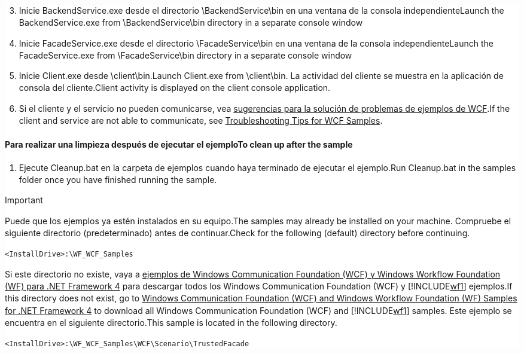 3. <span data-ttu-id="0bd53-182">Inicie BackendService.exe desde el directorio \BackendService\bin en una ventana de la consola independiente</span><span class="sxs-lookup"><span data-stu-id="0bd53-182">Launch the BackendService.exe from \BackendService\bin directory in a separate console window</span></span>  
  
4. <span data-ttu-id="0bd53-183">Inicie FacadeService.exe desde el directorio \FacadeService\bin en una ventana de la consola independiente</span><span class="sxs-lookup"><span data-stu-id="0bd53-183">Launch the FacadeService.exe from \FacadeService\bin directory in a separate console window</span></span>  
  
5. <span data-ttu-id="0bd53-184">Inicie Client.exe desde \client\bin.</span><span class="sxs-lookup"><span data-stu-id="0bd53-184">Launch Client.exe from \client\bin.</span></span> <span data-ttu-id="0bd53-185">La actividad del cliente se muestra en la aplicación de consola del cliente.</span><span class="sxs-lookup"><span data-stu-id="0bd53-185">Client activity is displayed on the client console application.</span></span>  
  
6. <span data-ttu-id="0bd53-186">Si el cliente y el servicio no pueden comunicarse, vea [sugerencias para la solución de problemas de ejemplos de WCF](/previous-versions/dotnet/netframework-3.5/ms751511(v=vs.90)).</span><span class="sxs-lookup"><span data-stu-id="0bd53-186">If the client and service are not able to communicate, see [Troubleshooting Tips for WCF Samples](/previous-versions/dotnet/netframework-3.5/ms751511(v=vs.90)).</span></span>  
  
#### <a name="to-clean-up-after-the-sample"></a><span data-ttu-id="0bd53-187">Para realizar una limpieza después de ejecutar el ejemplo</span><span class="sxs-lookup"><span data-stu-id="0bd53-187">To clean up after the sample</span></span>  
  
1. <span data-ttu-id="0bd53-188">Ejecute Cleanup.bat en la carpeta de ejemplos cuando haya terminado de ejecutar el ejemplo.</span><span class="sxs-lookup"><span data-stu-id="0bd53-188">Run Cleanup.bat in the samples folder once you have finished running the sample.</span></span>  
  
> [!IMPORTANT]
> <span data-ttu-id="0bd53-189">Puede que los ejemplos ya estén instalados en su equipo.</span><span class="sxs-lookup"><span data-stu-id="0bd53-189">The samples may already be installed on your machine.</span></span> <span data-ttu-id="0bd53-190">Compruebe el siguiente directorio (predeterminado) antes de continuar.</span><span class="sxs-lookup"><span data-stu-id="0bd53-190">Check for the following (default) directory before continuing.</span></span>  
>
> `<InstallDrive>:\WF_WCF_Samples`  
>
> <span data-ttu-id="0bd53-191">Si este directorio no existe, vaya a [ejemplos de Windows Communication Foundation (WCF) y Windows Workflow Foundation (WF) para .NET Framework 4](https://www.microsoft.com/download/details.aspx?id=21459) para descargar todos los Windows Communication Foundation (WCF) y [!INCLUDE[wf1](../../../../includes/wf1-md.md)] ejemplos.</span><span class="sxs-lookup"><span data-stu-id="0bd53-191">If this directory does not exist, go to [Windows Communication Foundation (WCF) and Windows Workflow Foundation (WF) Samples for .NET Framework 4](https://www.microsoft.com/download/details.aspx?id=21459) to download all Windows Communication Foundation (WCF) and [!INCLUDE[wf1](../../../../includes/wf1-md.md)] samples.</span></span> <span data-ttu-id="0bd53-192">Este ejemplo se encuentra en el siguiente directorio.</span><span class="sxs-lookup"><span data-stu-id="0bd53-192">This sample is located in the following directory.</span></span>  
>
> `<InstallDrive>:\WF_WCF_Samples\WCF\Scenario\TrustedFacade`
